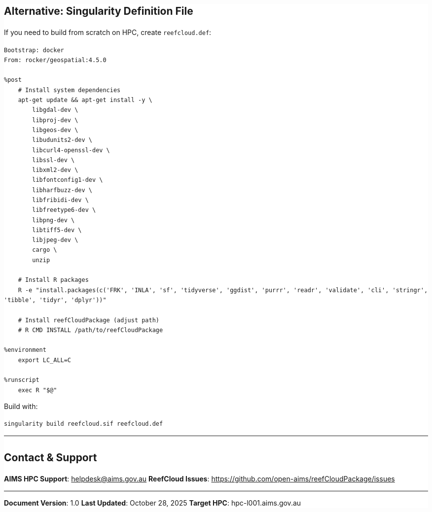 
## Alternative: Singularity Definition File

If you need to build from scratch on HPC, create `reefcloud.def`:

```singularity
Bootstrap: docker
From: rocker/geospatial:4.5.0

%post
    # Install system dependencies
    apt-get update && apt-get install -y \
        libgdal-dev \
        libproj-dev \
        libgeos-dev \
        libudunits2-dev \
        libcurl4-openssl-dev \
        libssl-dev \
        libxml2-dev \
        libfontconfig1-dev \
        libharfbuzz-dev \
        libfribidi-dev \
        libfreetype6-dev \
        libpng-dev \
        libtiff5-dev \
        libjpeg-dev \
        cargo \
        unzip

    # Install R packages
    R -e "install.packages(c('FRK', 'INLA', 'sf', 'tidyverse', 'ggdist', 'purrr', 'readr', 'validate', 'cli', 'stringr', 'tibble', 'tidyr', 'dplyr'))"

    # Install reefCloudPackage (adjust path)
    # R CMD INSTALL /path/to/reefCloudPackage

%environment
    export LC_ALL=C

%runscript
    exec R "$@"
```

Build with:

```bash
singularity build reefcloud.sif reefcloud.def
```

---

## Contact & Support

**AIMS HPC Support**: helpdesk@aims.gov.au
**ReefCloud Issues**: https://github.com/open-aims/reefCloudPackage/issues

---

**Document Version**: 1.0
**Last Updated**: October 28, 2025
**Target HPC**: hpc-l001.aims.gov.au
